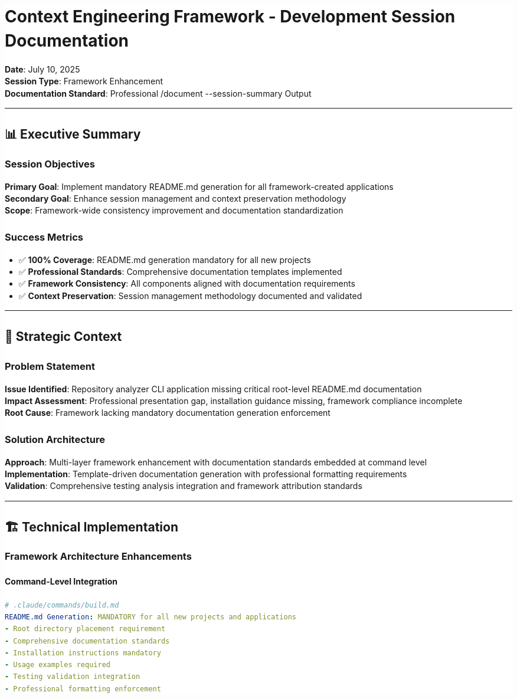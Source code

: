# Context Engineering Framework - Development Session Documentation
**Date**: July 10, 2025  
**Session Type**: Framework Enhancement  
**Documentation Standard**: Professional /document --session-summary Output  

---

## 📊 Executive Summary

### **Session Objectives**
**Primary Goal**: Implement mandatory README.md generation for all framework-created applications  
**Secondary Goal**: Enhance session management and context preservation methodology  
**Scope**: Framework-wide consistency improvement and documentation standardization  

### **Success Metrics**
- ✅ **100% Coverage**: README.md generation mandatory for all new projects
- ✅ **Professional Standards**: Comprehensive documentation templates implemented
- ✅ **Framework Consistency**: All components aligned with documentation requirements
- ✅ **Context Preservation**: Session management methodology documented and validated

---

## 🎯 Strategic Context

### **Problem Statement**
**Issue Identified**: Repository analyzer CLI application missing critical root-level README.md documentation  
**Impact Assessment**: Professional presentation gap, installation guidance missing, framework compliance incomplete  
**Root Cause**: Framework lacking mandatory documentation generation enforcement  

### **Solution Architecture**
**Approach**: Multi-layer framework enhancement with documentation standards embedded at command level  
**Implementation**: Template-driven documentation generation with professional formatting requirements  
**Validation**: Comprehensive testing analysis integration and framework attribution standards  

---

## 🏗️ Technical Implementation

### **Framework Architecture Enhancements**

#### **Command-Level Integration**
```yaml
# .claude/commands/build.md
README.md Generation: MANDATORY for all new projects and applications
- Root directory placement requirement
- Comprehensive documentation standards
- Installation instructions mandatory
- Usage examples required
- Testing validation integration
- Professional formatting enforcement
```
